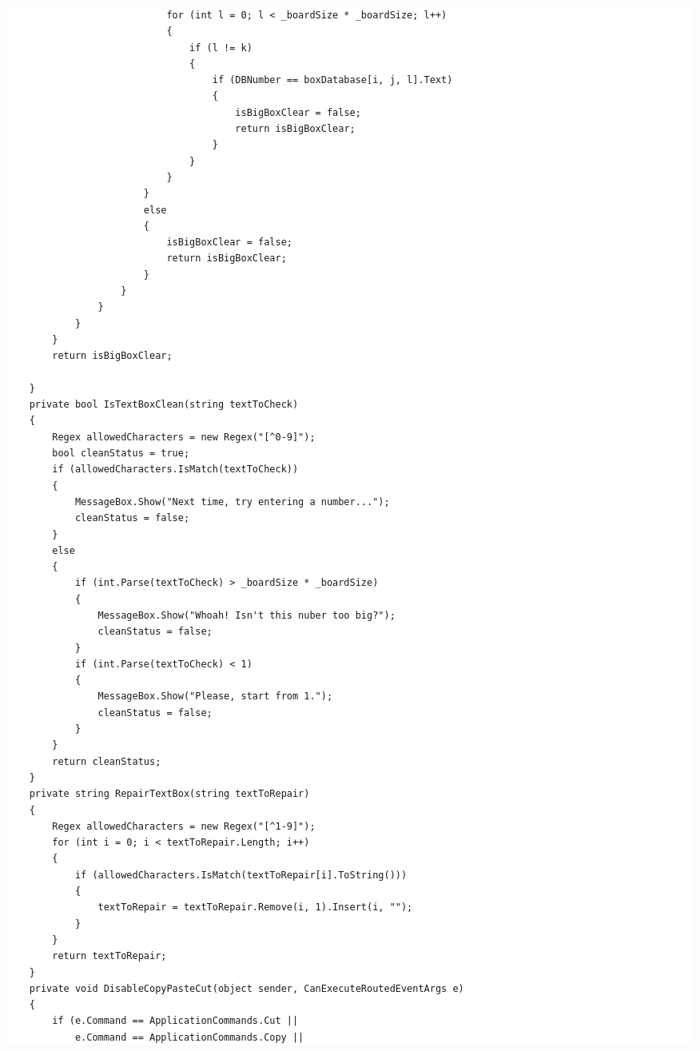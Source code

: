                                 for (int l = 0; l < _boardSize * _boardSize; l++)
                                {
                                    if (l != k)
                                    {
                                        if (DBNumber == boxDatabase[i, j, l].Text)
                                        {
                                            isBigBoxClear = false;
                                            return isBigBoxClear;
                                        }
                                    }
                                }
                            }
                            else
                            {
                                isBigBoxClear = false;
                                return isBigBoxClear;
                            }
                        }
                    }
                }
            }
            return isBigBoxClear;

        }
        private bool IsTextBoxClean(string textToCheck)
        {
            Regex allowedCharacters = new Regex("[^0-9]");
            bool cleanStatus = true;
            if (allowedCharacters.IsMatch(textToCheck))
            {
                MessageBox.Show("Next time, try entering a number...");
                cleanStatus = false;
            }
            else
            {
                if (int.Parse(textToCheck) > _boardSize * _boardSize)
                {
                    MessageBox.Show("Whoah! Isn't this nuber too big?");
                    cleanStatus = false;
                }
                if (int.Parse(textToCheck) < 1)
                {
                    MessageBox.Show("Please, start from 1.");
                    cleanStatus = false;
                }
            }
            return cleanStatus;
        }
        private string RepairTextBox(string textToRepair)
        {
            Regex allowedCharacters = new Regex("[^1-9]");
            for (int i = 0; i < textToRepair.Length; i++)
            {
                if (allowedCharacters.IsMatch(textToRepair[i].ToString()))
                {
                    textToRepair = textToRepair.Remove(i, 1).Insert(i, "");
                }
            }
            return textToRepair;
        }
        private void DisableCopyPasteCut(object sender, CanExecuteRoutedEventArgs e)
        {
            if (e.Command == ApplicationCommands.Cut ||
                e.Command == ApplicationCommands.Copy ||